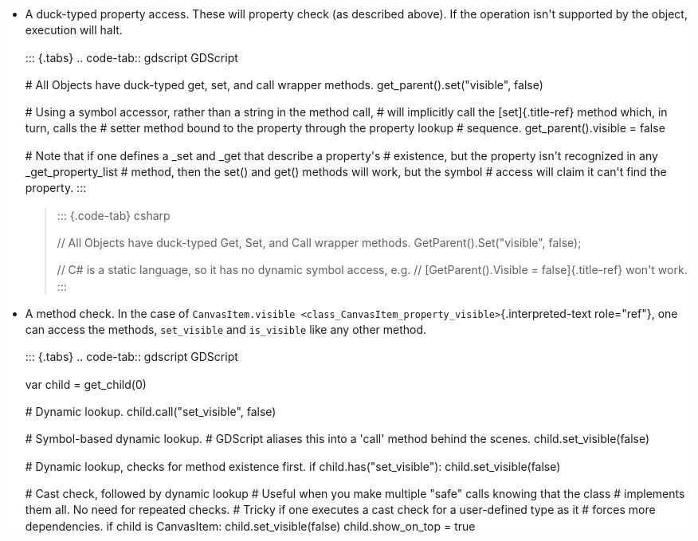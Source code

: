 -   A duck-typed property access. These will property check (as
    described above). If the operation isn\'t supported by the object,
    execution will halt.

    ::: {.tabs}
    .. code-tab:: gdscript GDScript

    \# All Objects have duck-typed get, set, and call wrapper methods.
    get\_parent().set(\"visible\", false)

    \# Using a symbol accessor, rather than a string in the method call,
    \# will implicitly call the [set]{.title-ref} method which, in turn,
    calls the \# setter method bound to the property through the
    property lookup \# sequence. get\_parent().visible = false

    \# Note that if one defines a \_set and \_get that describe a
    property\'s \# existence, but the property isn\'t recognized in any
    \_get\_property\_list \# method, then the set() and get() methods
    will work, but the symbol \# access will claim it can\'t find the
    property.
    :::

    > ::: {.code-tab}
    > csharp
    >
    > // All Objects have duck-typed Get, Set, and Call wrapper methods.
    > GetParent().Set(\"visible\", false);
    >
    > // C\# is a static language, so it has no dynamic symbol access,
    > e.g. // [GetParent().Visible = false]{.title-ref} won\'t work.
    > :::

-   A method check. In the case of
    `CanvasItem.visible <class_CanvasItem_property_visible>`{.interpreted-text
    role="ref"}, one can access the methods, `set_visible` and
    `is_visible` like any other method.

    ::: {.tabs}
    .. code-tab:: gdscript GDScript

    var child = get\_child(0)

    \# Dynamic lookup. child.call(\"set\_visible\", false)

    \# Symbol-based dynamic lookup. \# GDScript aliases this into a
    \'call\' method behind the scenes. child.set\_visible(false)

    \# Dynamic lookup, checks for method existence first. if
    child.has(\"set\_visible\"): child.set\_visible(false)

    \# Cast check, followed by dynamic lookup \# Useful when you make
    multiple \"safe\" calls knowing that the class \# implements them
    all. No need for repeated checks. \# Tricky if one executes a cast
    check for a user-defined type as it \# forces more dependencies. if
    child is CanvasItem: child.set\_visible(false) child.show\_on\_top =
    true
